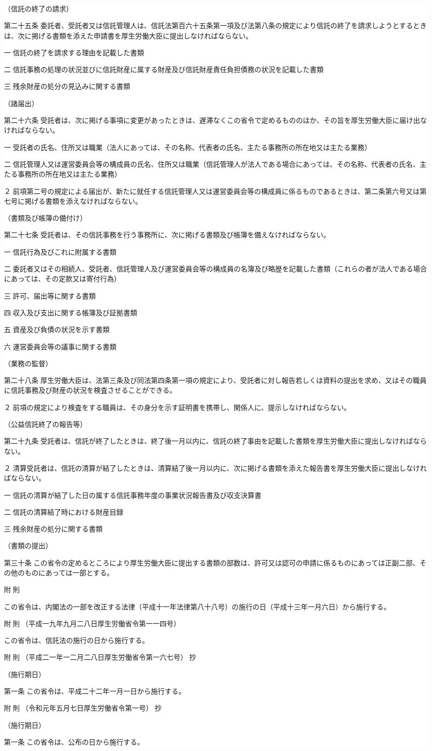 （信託の終了の請求）

第二十五条 委託者、受託者又は信託管理人は、信託法第百六十五条第一項及び法第八条の規定により信託の終了を請求しようとするときは、次に掲げる書類を添えた申請書を厚生労働大臣に提出しなければならない。

一 信託の終了を請求する理由を記載した書類

二 信託事務の処理の状況並びに信託財産に属する財産及び信託財産責任負担債務の状況を記載した書類

三 残余財産の処分の見込みに関する書類

（諸届出）

第二十六条 受託者は、次に掲げる事項に変更があったときは、遅滞なくこの省令で定めるもののほか、その旨を厚生労働大臣に届け出なければならない。

一 受託者の氏名、住所又は職業（法人にあっては、その名称、代表者の氏名、主たる事務所の所在地又は主たる業務）

二 信託管理人又は運営委員会等の構成員の氏名、住所又は職業（信託管理人が法人である場合にあっては、その名称、代表者の氏名、主たる事務所の所在地又は主たる業務）

２ 前項第二号の規定による届出が、新たに就任する信託管理人又は運営委員会等の構成員に係るものであるときは、第二条第六号又は第七号に掲げる書類を添えなければならない。

（書類及び帳簿の備付け）

第二十七条 受託者は、その信託事務を行う事務所に、次に掲げる書類及び帳簿を備えなければならない。

一 信託行為及びこれに附属する書類

二 委託者又はその相続人、受託者、信託管理人及び運営委員会等の構成員の名簿及び略歴を記載した書類（これらの者が法人である場合にあっては、その定款又は寄付行為）

三 許可、届出等に関する書類

四 収入及び支出に関する帳簿及び証拠書類

五 資産及び負債の状況を示す書類

六 運営委員会等の議事に関する書類

（業務の監督）

第二十八条 厚生労働大臣は、法第三条及び同法第四条第一項の規定により、受託者に対し報告若しくは資料の提出を求め、又はその職員に信託事務及び財産の状況を検査させることができる。

２ 前項の規定により検査をする職員は、その身分を示す証明書を携帯し、関係人に、提示しなければならない。

（公益信託終了の報告等）

第二十九条 受託者は、信託が終了したときは、終了後一月以内に、信託の終了事由を記載した書類を厚生労働大臣に提出しなければならない。

２ 清算受託者は、信託の清算が結了したときは、清算結了後一月以内に、次に掲げる書類を添えた報告書を厚生労働大臣に提出しなければならない。

一 信託の清算が結了した日の属する信託事務年度の事業状況報告書及び収支決算書

二 信託の清算結了時における財産目録

三 残余財産の処分に関する書類

（書類の提出）

第三十条 この省令の定めるところにより厚生労働大臣に提出する書類の部数は、許可又は認可の申請に係るものにあっては正副二部、その他のものにあっては一部とする。

附 則

この省令は、内閣法の一部を改正する法律（平成十一年法律第八十八号）の施行の日（平成十三年一月六日）から施行する。

附 則 （平成一九年九月二八日厚生労働省令第一一四号）

この省令は、信託法の施行の日から施行する。

附 則 （平成二一年一二月二八日厚生労働省令第一六七号） 抄

（施行期日）

第一条 この省令は、平成二十二年一月一日から施行する。

附 則 （令和元年五月七日厚生労働省令第一号） 抄

（施行期日）

第一条 この省令は、公布の日から施行する。
